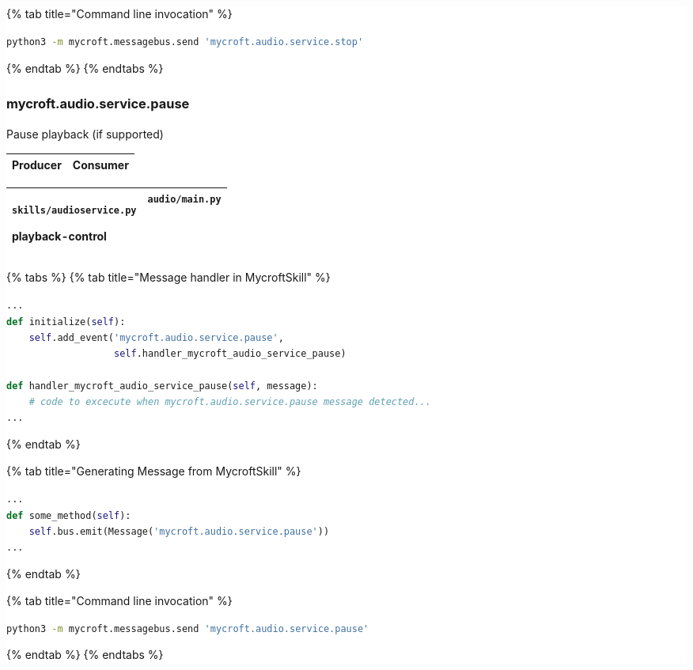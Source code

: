 {% tab title="Command line invocation" %}
```bash
python3 -m mycroft.messagebus.send 'mycroft.audio.service.stop'
```
{% endtab %}
{% endtabs %}

### mycroft.audio.service.pause

Pause playback \(if supported\)

| Producer | Consumer |
| :--- | :--- |


<table>
  <thead>
    <tr>
      <th style="text-align:left">
        <p><code>skills/audioservice.py</code>
        </p>
        <p>playback-control</p>
      </th>
      <th style="text-align:left"><code>audio/main.py</code>
      </th>
    </tr>
  </thead>
  <tbody></tbody>
</table>

{% tabs %}
{% tab title="Message handler in MycroftSkill" %}
```python
...
def initialize(self):
    self.add_event('mycroft.audio.service.pause',
                   self.handler_mycroft_audio_service_pause)

def handler_mycroft_audio_service_pause(self, message):
    # code to excecute when mycroft.audio.service.pause message detected...
...
```
{% endtab %}

{% tab title="Generating Message from MycroftSkill" %}
```python
...
def some_method(self):
    self.bus.emit(Message('mycroft.audio.service.pause'))
...
```
{% endtab %}

{% tab title="Command line invocation" %}
```bash
python3 -m mycroft.messagebus.send 'mycroft.audio.service.pause'
```
{% endtab %}
{% endtabs %}
